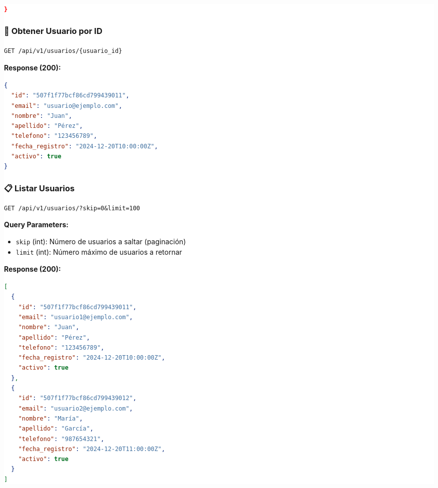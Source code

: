```json
}
```

### 👤 **Obtener Usuario por ID**
```http
GET /api/v1/usuarios/{usuario_id}
```

**Response (200):**
```json
{
  "id": "507f1f77bcf86cd799439011",
  "email": "usuario@ejemplo.com",
  "nombre": "Juan",
  "apellido": "Pérez",
  "telefono": "123456789",
  "fecha_registro": "2024-12-20T10:00:00Z",
  "activo": true
}
```

### 📋 **Listar Usuarios**
```http
GET /api/v1/usuarios/?skip=0&limit=100
```

**Query Parameters:**
- `skip` (int): Número de usuarios a saltar (paginación)
- `limit` (int): Número máximo de usuarios a retornar

**Response (200):**
```json
[
  {
    "id": "507f1f77bcf86cd799439011",
    "email": "usuario1@ejemplo.com",
    "nombre": "Juan",
    "apellido": "Pérez",
    "telefono": "123456789",
    "fecha_registro": "2024-12-20T10:00:00Z",
    "activo": true
  },
  {
    "id": "507f1f77bcf86cd799439012",
    "email": "usuario2@ejemplo.com",
    "nombre": "María",
    "apellido": "García",
    "telefono": "987654321",
    "fecha_registro": "2024-12-20T11:00:00Z",
    "activo": true
  }
]
```
